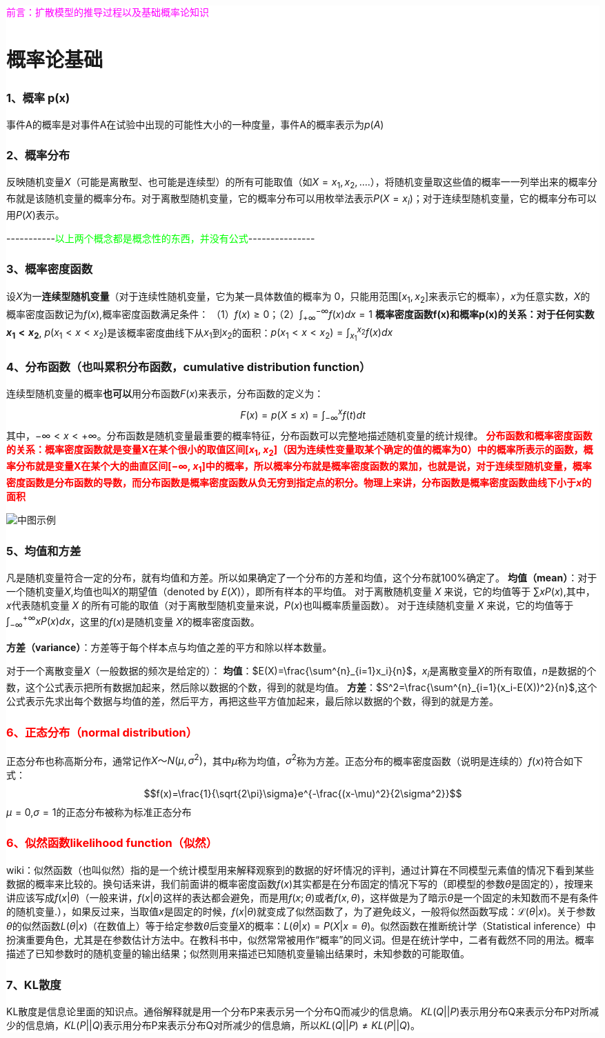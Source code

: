 <font color=ff00ff>前言：扩散模型的推导过程以及基础概率论知识</font>

# 概率论基础
### 1、概率 p(x)
事件A的概率是对事件A在试验中出现的可能性大小的一种度量，事件A的概率表示为$p(A)$
### 2、概率分布
反映随机变量$X$（可能是离散型、也可能是连续型）的所有可能取值（如$X=x_1,x_2,....$），将随机变量取这些值的概率一一列举出来的概率分布就是该随机变量的概率分布。对于离散型随机变量，它的概率分布可以用枚举法表示$P(X=x_i)$；对于连续型随机变量，它的概率分布可以用$P(X)$表示。

-----------<font color=00ff00>以上两个概念都是概念性的东西，并没有公式</font>---------------
### 3、概率密度函数
设$X$为一**连续型随机变量**（对于连续性随机变量，它为某一具体数值的概率为 0，只能用范围$[x_1, x_2]$来表示它的概率），$x$为任意实数，$X$的概率密度函数记为$f(x)$,概率密度函数满足条件：
（1）$f(x) \ge 0$；（2）$\int_{+\infty}^{-\infty}f(x)dx=1$
**概率密度函数f(x)和概率p(x)的关系：对于任何实数$x_1<x_2$**, $p(x_1<x<x_2)$是该概率密度曲线下从$x_1$到$x_2$的面积：$p(x_1<x<x_2)=\int_{x_1}^{x_2}f(x)dx$
### 4、分布函数（也叫累积分布函数，cumulative distribution function）
连续型随机变量的概率**也可以**用分布函数$F(x)$来表示，分布函数的定义为：
$$F(x)=p(X\le x)=\int_{-\infty}^{x}f(t)dt$$其中，$-\infty < x < + \infty$。分布函数是随机变量最重要的概率特征，分布函数可以完整地描述随机变量的统计规律。
**<font color=ff00>分布函数和概率密度函数的关系：概率密度函数就是变量X在某个很小的取值区间[$x_1$, $x_2$]（因为连续性变量取某个确定的值的概率为0）中的概率所表示的函数，概率分布就是变量X在某个大的曲直区间[$-\infty$, $x_1$]中的概率，所以概率分布就是概率密度函数的累加，也就是说，对于连续型随机变量，概率密度函数是分布函数的导数，而分布函数是概率密度函数从负无穷到指定点的积分。‌‌物理上来讲，分布函数是概率密度函数曲线下小于$x$的面积</font>**

![中图示例](https://images.unsplash.com/photo-1464822759023-fed622ff2c3b?w=600&h=400&fit=crop#pic_center)
### 5、均值和方差
凡是随机变量符合一定的分布，就有均值和方差。所以如果确定了一个分布的方差和均值，这个分布就100%确定了。
**均值（mean）**：对于一个随机变量$X$,均值也叫$X$的期望值（denoted by $E(X)$），即所有样本的平均值。
对于离散随机变量 $X$ 来说，它的均值等于 $\sum xP(x)$,其中，$x$代表随机变量 $X$ 的所有可能的取值（对于离散型随机变量来说，$P(x)$也叫概率质量函数）。
对于连续随机变量 $X$ 来说，它的均值等于$\int_{-\infty }^{+\infty}xP(x)dx$，这里的$f(x)$是随机变量 $X$的概率密度函数。

**方差（variance）**：方差等于每个样本点与均值之差的平方和除以样本数量。

对于一个离散变量$X$（一般数据的频次是给定的）：
**均值**：$E(X)=\frac{\sum^{n}_{i=1}x_i}{n}$，$x_i$是离散变量$X$的所有取值，$n$是数据的个数，这个公式表示把所有数据加起来，然后除以数据的个数，得到的就是均值。
**方差**：$S^2=\frac{\sum^{n}_{i=1}(x_i-E(X))^2}{n}$,这个公式表示先求出每个数据与均值的差，然后平方，再把这些平方值加起来，最后除以数据的个数，得到的就是方差。
### <font color=ffzz> 6、正态分布（normal distribution）</font>
正态分布也称高斯分布，通常记作$X～N(μ ,σ^2)$，其中$\mu$称为均值，$\sigma^2$称为方差。正态分布的概率密度函数（说明是连续的）$f(x)$符合如下式：
$$f(x)=\frac{1}{\sqrt{2\pi}\sigma}e^{-\frac{(x-\mu)^2}{2\sigma^2}}$$
$μ = 0$,$σ = 1$的正态分布被称为标准正态分布

### <font color=ffzz>6、似然函数likelihood function（似然）</font>
wiki：似然函数（也叫似然）指的是一个统计模型用来解释观察到的数据的好坏情况的评判，通过计算在不同模型元素值的情况下看到某些数据的概率来比较的。换句话来讲，我们前面讲的概率密度函数$f(x)$其实都是在分布固定的情况下写的（即模型的参数$\theta$是固定的），按理来讲应该写成$f(x|\theta)$（一般来讲，$f(x|\theta)$这样的表达都会避免，而是用$f(x;\theta)$或者$f(x, \theta)$，这样做是为了暗示$\theta$是一个固定的未知数而不是有条件的随机变量.），如果反过来，当取值$x$是固定的时候，$f(x|\theta)$就变成了似然函数了，为了避免歧义，一般将似然函数写成：$\mathcal{L}(\theta|x)$。关于参数$θ$的似然函数$L(θ|x)$（在数值上）等于给定参数$θ$后变量$X$的概率：$L(\theta|x)=P(X|x=\theta)$。似然函数在推断统计学（Statistical inference）中扮演重要角色，尤其是在参数估计方法中。在教科书中，似然常常被用作“概率”的同义词。但是在统计学中，二者有截然不同的用法。概率描述了已知参数时的随机变量的输出结果；似然则用来描述已知随机变量输出结果时，未知参数的可能取值。
### 7、KL散度
KL散度是信息论里面的知识点。通俗解释就是用一个分布P来表示另一个分布Q而减少的信息熵。
$KL(Q||P)$表示用分布Q来表示分布P对所减少的信息熵，$KL(P||Q)$表示用分布P来表示分布Q对所减少的信息熵，所以$KL(Q||P)\neq KL(P||Q)$。
